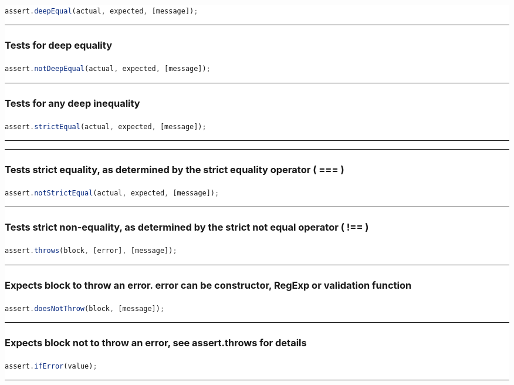 ```js
assert.deepEqual(actual, expected, [message]);
```

---

### Tests for deep equality

```js
assert.notDeepEqual(actual, expected, [message]);
```

---

### Tests for any deep inequality

```js
assert.strictEqual(actual, expected, [message]);
```

---

---

### Tests strict equality, as determined by the strict equality operator ( === )

```js
assert.notStrictEqual(actual, expected, [message]);
```

---

### Tests strict non-equality, as determined by the strict not equal operator ( !== )

```js
assert.throws(block, [error], [message]);
```

---

### Expects block to throw an error. error can be constructor, RegExp or validation function

```js
assert.doesNotThrow(block, [message]);
```

---

### Expects block not to throw an error, see assert.throws for details

```js
assert.ifError(value);
```

---